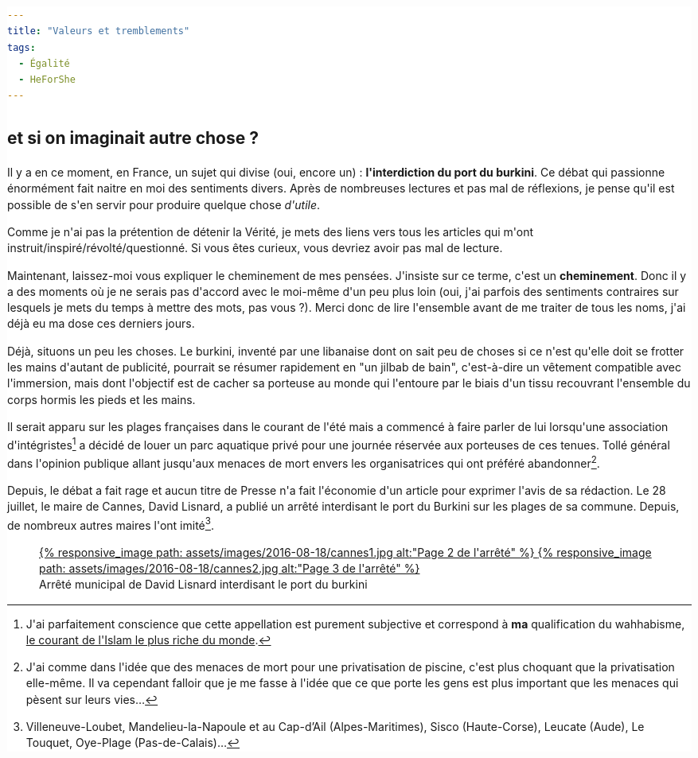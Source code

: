 ```yaml
---
title: "Valeurs et tremblements"
tags:
  - Égalité
  - HeForShe
---
```


## et si on imaginait autre chose ?

Il y a en ce moment, en France, un sujet qui divise (oui, encore un) : **l'interdiction du port du burkini**. Ce débat qui passionne énormément fait naitre en moi des sentiments divers. Après de nombreuses lectures et pas mal de réflexions, je pense qu'il est possible de s'en servir pour produire quelque chose <i>d'utile</i>.

Comme je n'ai pas la prétention de détenir la Vérité, je mets des liens vers tous les articles qui m'ont instruit/inspiré/révolté/questionné. Si vous êtes curieux, vous devriez avoir pas mal de lecture.

Maintenant, laissez-moi vous expliquer le cheminement de mes pensées. J'insiste sur ce terme, c'est un **cheminement**. Donc il y a des moments où je ne serais pas d'accord avec le moi-même d'un peu plus loin (oui, j'ai parfois des sentiments contraires sur lesquels je mets du temps à mettre des mots, pas vous ?). Merci donc de lire l'ensemble avant de me traiter de tous les noms, j'ai déjà eu ma dose ces derniers jours.



Déjà, situons un peu les choses. Le burkini, inventé par une libanaise dont on sait peu de choses si ce n'est qu'elle doit se frotter les mains d'autant de publicité, pourrait se résumer rapidement en "un jilbab de bain", c'est-à-dire un vêtement compatible avec l'immersion, mais dont l'objectif est de cacher sa porteuse au monde qui l'entoure par le biais d'un tissu recouvrant l'ensemble du corps hormis les pieds et les mains.

Il serait apparu sur les plages françaises dans le courant de l'été mais a commencé à faire parler de lui lorsqu'une association d'intégristes[^integ] a décidé de louer un parc aquatique privé pour une journée réservée aux porteuses de ces tenues. Tollé général dans l'opinion publique allant jusqu'aux menaces de mort envers les organisatrices qui ont préféré abandonner[^mort].

[^mort]: J'ai comme dans l'idée que des menaces de mort pour une privatisation de piscine, c'est plus choquant que la privatisation elle-même. Il va cependant falloir que je me fasse à l'idée que ce que porte les gens est plus important que les menaces qui pèsent sur leurs vies…

[^integ]: J'ai parfaitement conscience que cette appellation est purement subjective et correspond à **ma** qualification du wahhabisme, [le courant de l'Islam le plus riche du monde](http://www.liberation.fr/debats/2016/08/17/ne-soyons-pas-naifs-sur-le-symbole-de-cette-etoffe-par-aalam-wassef_1472951 "«Ne soyons pas naïfs sur le symbole de cette étoffe» par Aalam Wassef").

Depuis, le débat a fait rage et aucun titre de Presse n'a fait l'économie d'un article pour exprimer l'avis de sa rédaction. Le 28 juillet, le maire de Cannes, David Lisnard, a publié un arrêté interdisant le port du Burkini sur les plages de sa commune. Depuis, de nombreux autres maires l'ont imité[^list].

[^list]: Villeneuve-Loubet, Mandelieu-la-Napoule et au Cap-d’Ail (Alpes-Maritimes), Sisco (Haute-Corse), Leucate (Aude), Le Touquet, Oye-Plage (Pas-de-Calais)…

<figure>
  <div class="gallery">
    <a data-featherlight="image" href="/assets/images/2016-08-18/cannes1.jpg" title="Voir en plus grand">
        {% responsive_image path: assets/images/2016-08-18/cannes1.jpg alt:"Page 2 de l'arrêté" %}
    </a>
    <a data-featherlight="image" href="/assets/images/2016-08-18/cannes2.jpg" title="Voir en plus grand">
        {% responsive_image path: assets/images/2016-08-18/cannes2.jpg alt:"Page 3 de l'arrêté" %}
    </a>
  </div>
  <figcaption>Arrêté municipal de David Lisnard interdisant le port du burkini</figcaption>
</figure>


[^hijab]: Le terme hijab, ou en arabe, <i lang="ar" dir="rtl">حِجَاب</i> est dérivé de la racine <i lang="ar">ḥ-j-b</i>, <i lang="ar">hadjaba</i> qui signifie "dérober au regard, cacher". Il s'agit d'un voile recouvrant la tête en laissant le visage découvert.
[^exist]: Il est fort probable qu'un outil juridique existe déjà pour cela car la loi est, en général, bien faite. Si c'est le cas, il faudrait alors en faire l'usage et mieux en communiquer la notice.